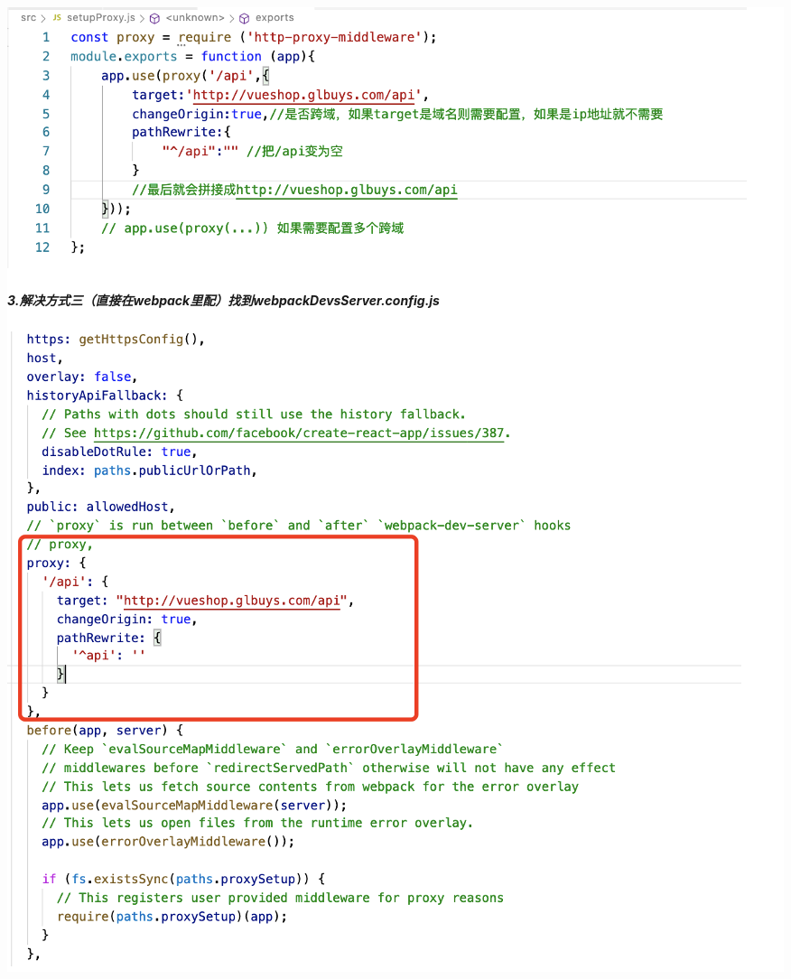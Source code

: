 ![img](./images/React/133.png)

##### 3.解决方式三（直接在webpack里配）找到webpackDevsServer.config.js
![img](./images/React/134.png)
